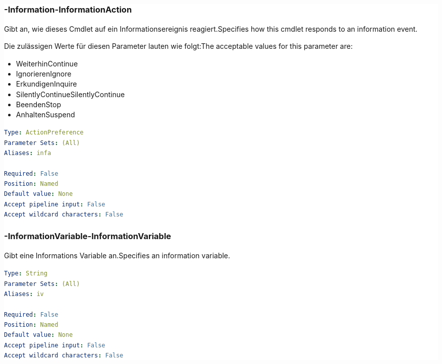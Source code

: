 ### <span data-ttu-id="4e861-132">-Information</span><span class="sxs-lookup"><span data-stu-id="4e861-132">-InformationAction</span></span>
<span data-ttu-id="4e861-133">Gibt an, wie dieses Cmdlet auf ein Informationsereignis reagiert.</span><span class="sxs-lookup"><span data-stu-id="4e861-133">Specifies how this cmdlet responds to an information event.</span></span>

<span data-ttu-id="4e861-134">Die zulässigen Werte für diesen Parameter lauten wie folgt:</span><span class="sxs-lookup"><span data-stu-id="4e861-134">The acceptable values for this parameter are:</span></span>

- <span data-ttu-id="4e861-135">Weiterhin</span><span class="sxs-lookup"><span data-stu-id="4e861-135">Continue</span></span>
- <span data-ttu-id="4e861-136">Ignorieren</span><span class="sxs-lookup"><span data-stu-id="4e861-136">Ignore</span></span>
- <span data-ttu-id="4e861-137">Erkundigen</span><span class="sxs-lookup"><span data-stu-id="4e861-137">Inquire</span></span>
- <span data-ttu-id="4e861-138">SilentlyContinue</span><span class="sxs-lookup"><span data-stu-id="4e861-138">SilentlyContinue</span></span>
- <span data-ttu-id="4e861-139">Beenden</span><span class="sxs-lookup"><span data-stu-id="4e861-139">Stop</span></span>
- <span data-ttu-id="4e861-140">Anhalten</span><span class="sxs-lookup"><span data-stu-id="4e861-140">Suspend</span></span>

```yaml
Type: ActionPreference
Parameter Sets: (All)
Aliases: infa

Required: False
Position: Named
Default value: None
Accept pipeline input: False
Accept wildcard characters: False
```

### <span data-ttu-id="4e861-141">-InformationVariable</span><span class="sxs-lookup"><span data-stu-id="4e861-141">-InformationVariable</span></span>
<span data-ttu-id="4e861-142">Gibt eine Informations Variable an.</span><span class="sxs-lookup"><span data-stu-id="4e861-142">Specifies an information variable.</span></span>

```yaml
Type: String
Parameter Sets: (All)
Aliases: iv

Required: False
Position: Named
Default value: None
Accept pipeline input: False
Accept wildcard characters: False
```
